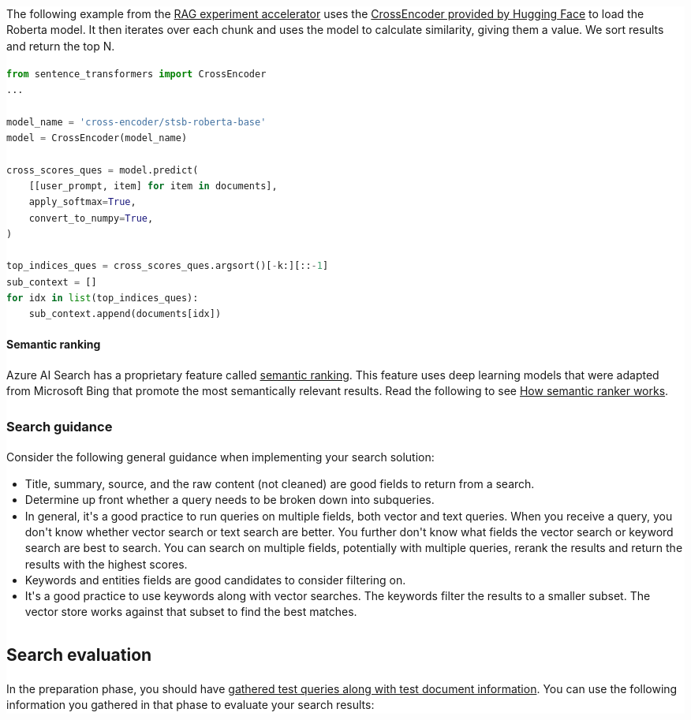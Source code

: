 The following example from the [RAG experiment accelerator](https://github.com/microsoft/rag-experiment-accelerator/blob/development/rag_experiment_accelerator/reranking/reranker.py) uses the [CrossEncoder provided by Hugging Face](https://huggingface.co/sentence-transformers) to load the Roberta model. It then iterates over each chunk and uses the model to calculate similarity, giving them a value. We sort results and return the top N.

```python
from sentence_transformers import CrossEncoder
...

model_name = 'cross-encoder/stsb-roberta-base'
model = CrossEncoder(model_name)

cross_scores_ques = model.predict(
    [[user_prompt, item] for item in documents],
    apply_softmax=True,
    convert_to_numpy=True,
)

top_indices_ques = cross_scores_ques.argsort()[-k:][::-1]
sub_context = []
for idx in list(top_indices_ques):
    sub_context.append(documents[idx])
```

#### Semantic ranking

Azure AI Search has a proprietary feature called [semantic ranking](/azure/search/semantic-search-overview). This feature uses deep learning models that were adapted from Microsoft Bing that promote the most semantically relevant results. Read the following to see [How semantic ranker works](/azure/search/semantic-search-overview#how-semantic-ranker-works).

### Search guidance

Consider the following general guidance when implementing your search solution:

- Title, summary, source, and the raw content (not cleaned) are good fields to return from a search.
- Determine up front whether a query needs to be broken down into subqueries.
- In general, it's a good practice to run queries on multiple fields, both vector and text queries. When you receive a query, you don't know whether vector search or text search are better. You further don't know what fields the vector search or keyword search are best to search. You can search on multiple fields, potentially with multiple queries, rerank the results and return the results with the highest scores.
- Keywords and entities fields are good candidates to consider filtering on.
- It's a good practice to use keywords along with vector searches. The keywords filter the results to a smaller subset. The vector store works against that subset to find the best matches.

## Search evaluation

In the preparation phase, you should have [gathered test queries along with test document information](./rag-preparation-phase.yml#gather-test-query-output). You can use the following information you gathered in that phase to evaluate your search results:
